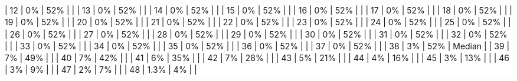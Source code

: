 | 12 | 0% | 52% |  |
| 13 | 0% | 52% |  |
| 14 | 0% | 52% |  |
| 15 | 0% | 52% |  |
| 16 | 0% | 52% |  |
| 17 | 0% | 52% |  |
| 18 | 0% | 52% |  |
| 19 | 0% | 52% |  |
| 20 | 0% | 52% |  |
| 21 | 0% | 52% |  |
| 22 | 0% | 52% |  |
| 23 | 0% | 52% |  |
| 24 | 0% | 52% |  |
| 25 | 0% | 52% |  |
| 26 | 0% | 52% |  |
| 27 | 0% | 52% |  |
| 28 | 0% | 52% |  |
| 29 | 0% | 52% |  |
| 30 | 0% | 52% |  |
| 31 | 0% | 52% |  |
| 32 | 0% | 52% |  |
| 33 | 0% | 52% |  |
| 34 | 0% | 52% |  |
| 35 | 0% | 52% |  |
| 36 | 0% | 52% |  |
| 37 | 0% | 52% |  |
| 38 | 3% | 52% | Median |
| 39 | 7% | 49% |  |
| 40 | 7% | 42% |  |
| 41 | 6% | 35% |  |
| 42 | 7% | 28% |  |
| 43 | 5% | 21% |  |
| 44 | 4% | 16% |  |
| 45 | 3% | 13% |  |
| 46 | 3% | 9% |  |
| 47 | 2% | 7% |  |
| 48 | 1.3% | 4% |  |